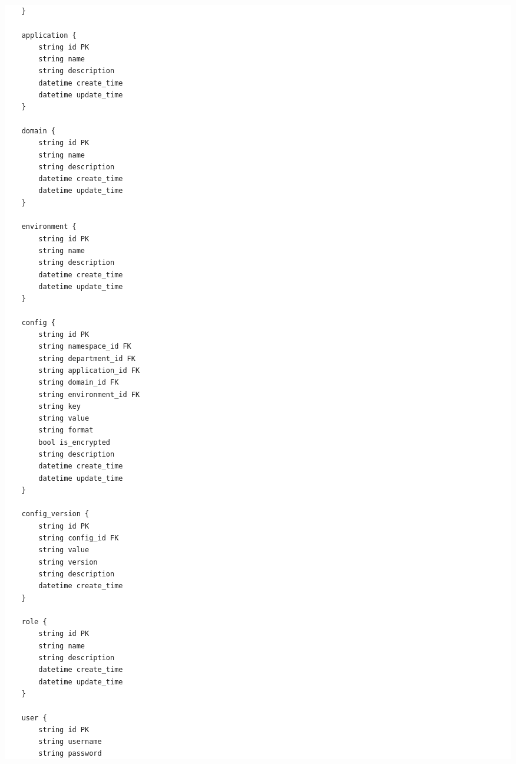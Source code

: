 ```mermaid
    }

    application {
        string id PK
        string name
        string description
        datetime create_time
        datetime update_time
    }

    domain {
        string id PK
        string name
        string description
        datetime create_time
        datetime update_time
    }

    environment {
        string id PK
        string name
        string description
        datetime create_time
        datetime update_time
    }

    config {
        string id PK
        string namespace_id FK
        string department_id FK
        string application_id FK
        string domain_id FK
        string environment_id FK
        string key
        string value
        string format
        bool is_encrypted
        string description
        datetime create_time
        datetime update_time
    }

    config_version {
        string id PK
        string config_id FK
        string value
        string version
        string description
        datetime create_time
    }

    role {
        string id PK
        string name
        string description
        datetime create_time
        datetime update_time
    }

    user {
        string id PK
        string username
        string password
```